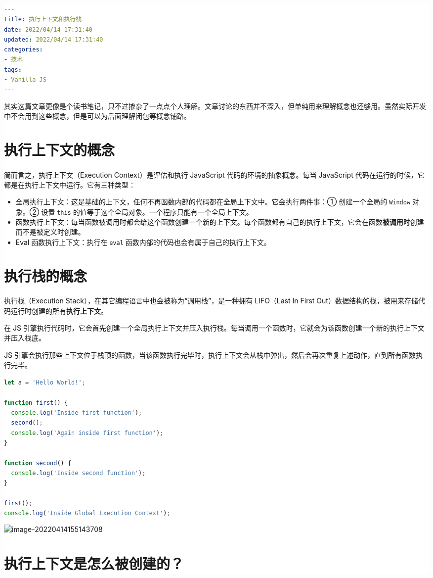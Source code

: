 ```yaml
---
title: 执行上下文和执行栈
date: 2022/04/14 17:31:40
updated: 2022/04/14 17:31:40
categories:
- 技术
tags:
- Vanilla JS
---
```

其实这篇文章更像是个读书笔记，只不过掺杂了一点点个人理解。文章讨论的东西并不深入，但单纯用来理解概念也还够用。虽然实际开发中不会用到这些概念，但是可以为后面理解闭包等概念铺路。
# 执行上下文的概念

简而言之，执行上下文（Execution Context）是评估和执行 JavaScript 代码的环境的抽象概念。每当 JavaScript 代码在运行的时候，它都是在执行上下文中运行。它有三种类型：

- 全局执行上下文：这是基础的上下文，任何不再函数内部的代码都在全局上下文中。它会执行两件事：① 创建一个全局的 `Window` 对象。② 设置 `this` 的值等于这个全局对象。一个程序只能有一个全局上下文。
- 函数执行上下文：每当函数被调用时都会给这个函数创建一个新的上下文。每个函数都有自己的执行上下文，它会在函数**被调用时**创建而不是被定义时创建。
- Eval 函数执行上下文：执行在 `eval` 函数内部的代码也会有属于自己的执行上下文。

# 执行栈的概念

执行栈（Execution Stack），在其它编程语言中也会被称为“调用栈”，是一种拥有 LIFO（Last In First Out）数据结构的栈，被用来存储代码运行时创建的所有**执行上下文**。

在 JS 引擎执行代码时，它会首先创建一个全局执行上下文并压入执行栈。每当调用一个函数时，它就会为该函数创建一个新的执行上下文并压入栈底。

JS 引擎会执行那些上下文位于栈顶的函数，当该函数执行完毕时，执行上下文会从栈中弹出，然后会再次重复上述动作，直到所有函数执行完毕。

```js
let a = 'Hello World!';

function first() {
  console.log('Inside first function');
  second();
  console.log('Again inside first function');
}

function second() {
  console.log('Inside second function');
}

first();
console.log('Inside Global Execution Context');
```

![image-20220414155143708](https://pic-go-20220331-1301395896.cos.ap-beijing.myqcloud.com/img/image-20220414155143708.png)

# 执行上下文是怎么被创建的？
